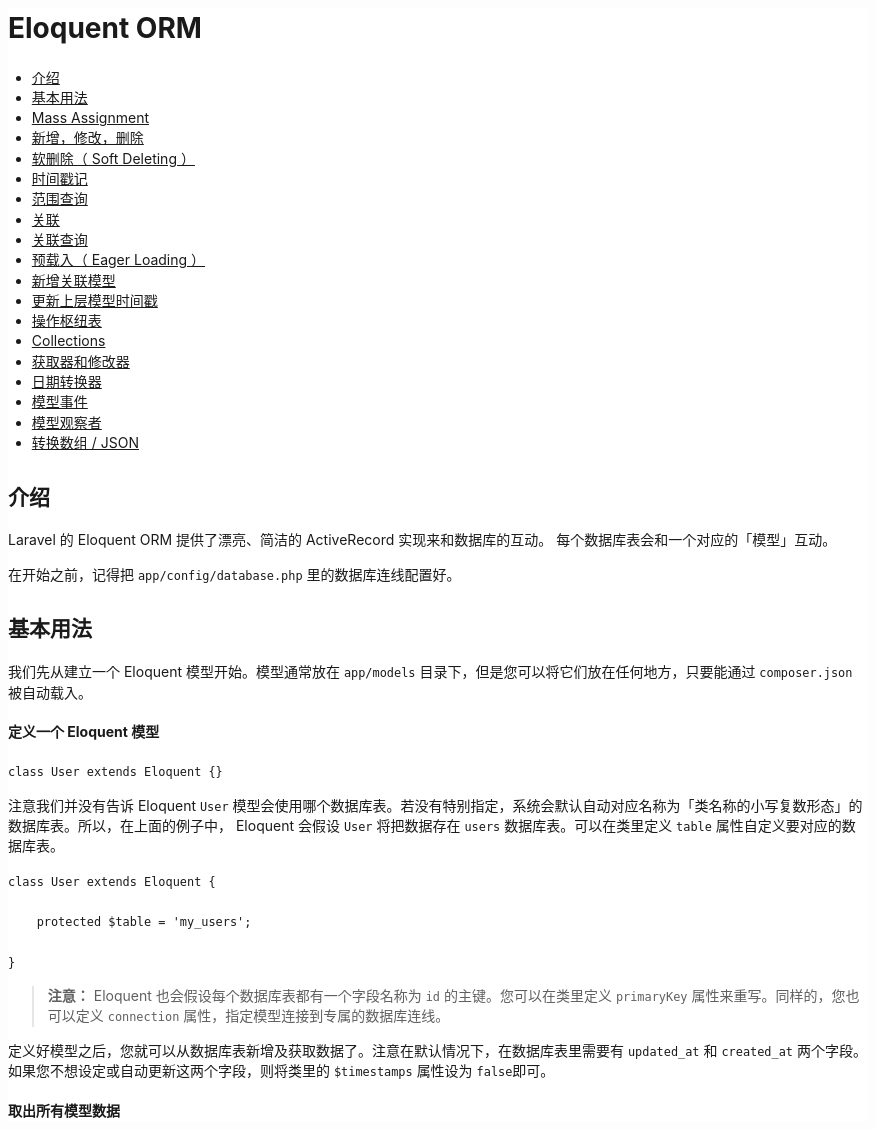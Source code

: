 # Eloquent ORM

- [介绍](#introduction)
- [基本用法](#basic-usage)
- [Mass Assignment](#mass-assignment)
- [新增，修改，删除](#insert-update-delete)
- [软删除（ Soft Deleting ）](#soft-deleting)
- [时间戳记](#timestamps)
- [范围查询](#query-scopes)
- [关联](#relationships)
- [关联查询](#querying-relations)
- [预载入（ Eager Loading ）](#eager-loading)
- [新增关联模型](#inserting-related-models)
- [更新上层模型时间戳](#touching-parent-timestamps)
- [操作枢纽表](#working-with-pivot-tables)
- [Collections](#collections)
- [获取器和修改器](#accessors-and-mutators)
- [日期转换器](#date-mutators)
- [模型事件](#model-events)
- [模型观察者](#model-observers)
- [转换数组 / JSON](#converting-to-arrays-or-json)

<a name="introduction"></a>
## 介绍

Laravel 的 Eloquent ORM 提供了漂亮、简洁的 ActiveRecord 实现来和数据库的互动。 每个数据库表会和一个对应的「模型」互动。

在开始之前，记得把 `app/config/database.php` 里的数据库连线配置好。

<a name="basic-usage"></a>
## 基本用法

我们先从建立一个 Eloquent 模型开始。模型通常放在 `app/models` 目录下，但是您可以将它们放在任何地方，只要能通过 `composer.json` 被自动载入。

#### 定义一个 Eloquent 模型

	class User extends Eloquent {}

注意我们并没有告诉 Eloquent `User` 模型会使用哪个数据库表。若没有特别指定，系统会默认自动对应名称为「类名称的小写复数形态」的数据库表。所以，在上面的例子中， Eloquent 会假设 `User` 将把数据存在 `users` 数据库表。可以在类里定义 `table` 属性自定义要对应的数据库表。

	class User extends Eloquent {

		protected $table = 'my_users';

	}

> **注意：** Eloquent 也会假设每个数据库表都有一个字段名称为 `id` 的主键。您可以在类里定义 `primaryKey` 属性来重写。同样的，您也可以定义 `connection` 属性，指定模型连接到专属的数据库连线。

定义好模型之后，您就可以从数据库表新增及获取数据了。注意在默认情况下，在数据库表里需要有 `updated_at` 和 `created_at` 两个字段。如果您不想设定或自动更新这两个字段，则将类里的 `$timestamps` 属性设为 `false`即可。

#### 取出所有模型数据
